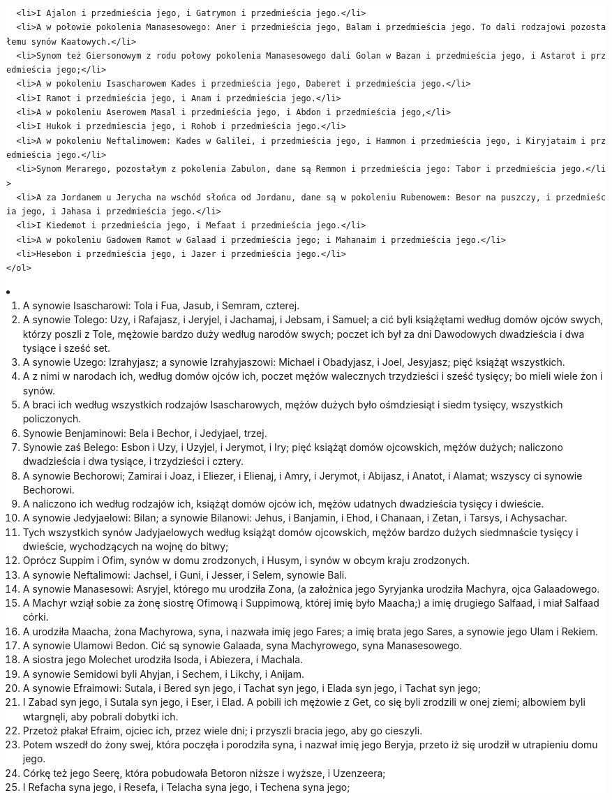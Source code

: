       <li>I Ajalon i przedmieścia jego, i Gatrymon i przedmieścia jego.</li>
      <li>A w połowie pokolenia Manasesowego: Aner i przedmieścia jego, Balam i przedmieścia jego. To dali rodzajowi pozostałemu synów Kaatowych.</li>
      <li>Synom też Giersonowym z rodu połowy pokolenia Manasesowego dali Golan w Bazan i przedmieścia jego, i Astarot i przedmieścia jego;</li>
      <li>A w pokoleniu Isascharowem Kades i przedmieścia jego, Daberet i przedmieścia jego.</li>
      <li>I Ramot i przedmieścia jego, i Anam i przedmieścia jego.</li>
      <li>A w pokoleniu Aserowem Masal i przedmieścia jego, i Abdon i przedmieścia jego,</li>
      <li>I Hukok i przedmiescia jego, i Rohob i przedmieścia jego.</li>
      <li>A w pokoleniu Neftalimowem: Kades w Galilei, i przedmieścia jego, i Hammon i przedmieścia jego, i Kiryjataim i przedmieścia jego.</li>
      <li>Synom Merarego, pozostałym z pokolenia Zabulon, dane są Remmon i przedmieścia jego: Tabor i przedmieścia jego.</li>
      <li>A za Jordanem u Jerycha na wschód słońca od Jordanu, dane są w pokoleniu Rubenowem: Besor na puszczy, i przedmieścia jego, i Jahasa i przedmieścia jego.</li>
      <li>I Kiedemot i przedmieścia jego, i Mefaat i przedmieścia jego.</li>
      <li>A w pokoleniu Gadowem Ramot w Galaad i przedmieścia jego; i Mahanaim i przedmieścia jego.</li>
      <li>Hesebon i przedmieścia jego, i Jazer i przedmieścia jego.</li>
    </ol>
  </li>
  <li>
    <ol>
      <li>A synowie Isascharowi: Tola i Fua, Jasub, i Semram, czterej.</li>
      <li>A synowie Tolego: Uzy, i Rafajasz, i Jeryjel, i Jachamaj, i Jebsam, i Samuel; a cić byli książętami według domów ojców swych, którzy poszli z Tole, mężowie bardzo duży według narodów swych; poczet ich był za dni Dawodowych dwadzieścia i dwa tysiące i sześć set.</li>
      <li>A synowie Uzego: Izrahyjasz; a synowie Izrahyjaszowi: Michael i Obadyjasz, i Joel, Jesyjasz; pięć książąt wszystkich.</li>
      <li>A z nimi w narodach ich, według domów ojców ich, poczet mężów walecznych trzydzieści i sześć tysięcy; bo mieli wiele żon i synów.</li>
      <li>A braci ich według wszystkich rodzajów Isascharowych, mężów dużych było ośmdziesiąt i siedm tysięcy, wszystkich policzonych.</li>
      <li>Synowie Benjaminowi: Bela i Bechor, i Jedyjael, trzej.</li>
      <li>Synowie zaś Belego: Esbon i Uzy, i Uzyjel, i Jerymot, i Iry; pięć książąt domów ojcowskich, mężów dużych; naliczono dwadzieścia i dwa tysiące, i trzydzieści i cztery.</li>
      <li>A synowie Bechorowi; Zamirai i Joaz, i Eliezer, i Elienaj, i Amry, i Jerymot, i Abijasz, i Anatot, i Alamat; wszyscy ci synowie Bechorowi.</li>
      <li>A naliczono ich według rodzajów ich, książąt domów ojców ich, mężów udatnych dwadzieścia tysięcy i dwieście.</li>
      <li>A synowie Jedyjaelowi: Bilan; a synowie Bilanowi: Jehus, i Banjamin, i Ehod, i Chanaan, i Zetan, i Tarsys, i Achysachar.</li>
      <li>Tych wszystkich synów Jadyjaelowych według książąt domów ojcowskich, mężów bardzo dużych siedmnaście tysięcy i dwieście, wychodzących na wojnę do bitwy;</li>
      <li>Oprócz Suppim i Ofim, synów w domu zrodzonych, i Husym, i synów w obcym kraju zrodzonych.</li>
      <li>A synowie Neftalimowi: Jachsel, i Guni, i Jesser, i Selem, synowie Bali.</li>
      <li>A synowie Manasesowi: Asryjel, którego mu urodziła Zona, (a założnica jego Syryjanka urodziła Machyra, ojca Galaadowego.</li>
      <li>A Machyr wziął sobie za żonę siostrę Ofimową i Suppimową, której imię było Maacha;) a imię drugiego Salfaad, i miał Salfaad córki.</li>
      <li>A urodziła Maacha, żona Machyrowa, syna, i nazwała imię jego Fares; a imię brata jego Sares, a synowie jego Ulam i Rekiem.</li>
      <li>A synowie Ulamowi Bedon. Cić są synowie Galaada, syna Machyrowego, syna Manasesowego.</li>
      <li>A siostra jego Molechet urodziła Isoda, i Abiezera, i Machala.</li>
      <li>A synowie Semidowi byli Ahyjan, i Sechem, i Likchy, i Anijam.</li>
      <li>A synowie Efraimowi: Sutala, i Bered syn jego, i Tachat syn jego, i Elada syn jego, i Tachat syn jego;</li>
      <li>I Zabad syn jego, i Sutala syn jego, i Eser, i Elad. A pobili ich mężowie z Get, co się byli zrodzili w onej ziemi; albowiem byli wtargnęli, aby pobrali dobytki ich.</li>
      <li>Przetoż płakał Efraim, ojciec ich, przez wiele dni; i przyszli bracia jego, aby go cieszyli.</li>
      <li>Potem wszedł do żony swej, która poczęła i porodziła syna, i nazwał imię jego Beryja, przeto iż się urodził w utrapieniu domu jego.</li>
      <li>Córkę też jego Seerę, która pobudowała Betoron niższe i wyższe, i Uzenzeera;</li>
      <li>I Refacha syna jego, i Resefa, i Telacha syna jego, i Techena syna jego;</li>